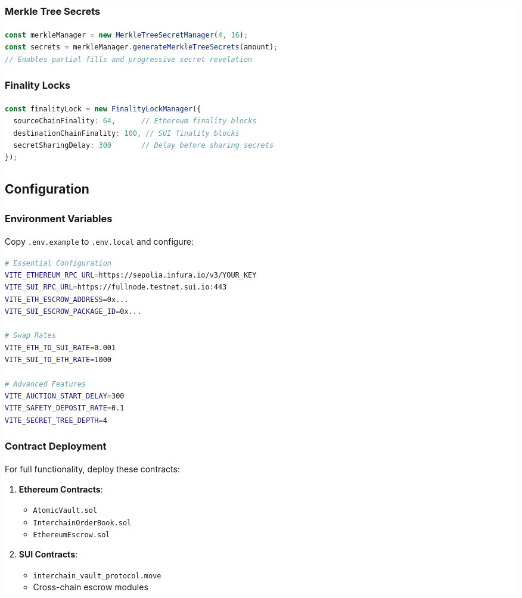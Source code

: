### Merkle Tree Secrets

```typescript
const merkleManager = new MerkleTreeSecretManager(4, 16);
const secrets = merkleManager.generateMerkleTreeSecrets(amount);
// Enables partial fills and progressive secret revelation
```

### Finality Locks

```typescript
const finalityLock = new FinalityLockManager({
  sourceChainFinality: 64,      // Ethereum finality blocks
  destinationChainFinality: 100, // SUI finality blocks
  secretSharingDelay: 300       // Delay before sharing secrets
});
```

## Configuration

### Environment Variables

Copy `.env.example` to `.env.local` and configure:

```bash
# Essential Configuration
VITE_ETHEREUM_RPC_URL=https://sepolia.infura.io/v3/YOUR_KEY
VITE_SUI_RPC_URL=https://fullnode.testnet.sui.io:443
VITE_ETH_ESCROW_ADDRESS=0x...
VITE_SUI_ESCROW_PACKAGE_ID=0x...

# Swap Rates
VITE_ETH_TO_SUI_RATE=0.001
VITE_SUI_TO_ETH_RATE=1000

# Advanced Features
VITE_AUCTION_START_DELAY=300
VITE_SAFETY_DEPOSIT_RATE=0.1
VITE_SECRET_TREE_DEPTH=4
```

### Contract Deployment

For full functionality, deploy these contracts:

1. **Ethereum Contracts**:
   - `AtomicVault.sol`
   - `InterchainOrderBook.sol`
   - `EthereumEscrow.sol`

2. **SUI Contracts**:
   - `interchain_vault_protocol.move`
   - Cross-chain escrow modules
